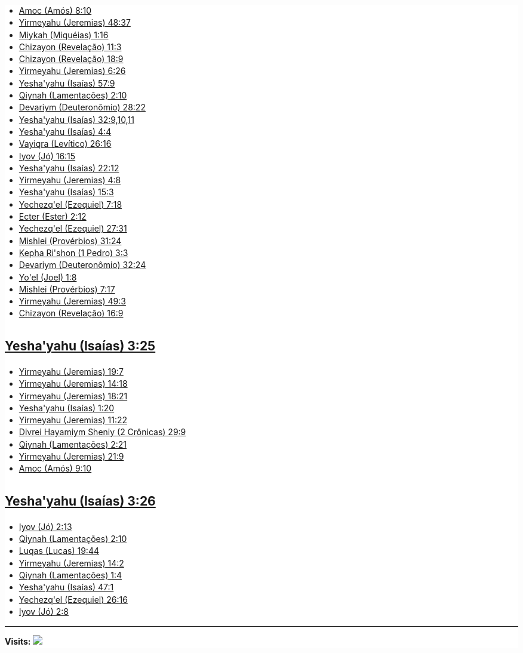 - [Amoc (Amós) 8:10](https://bible.ozzuu.com/pt_yah/Am/8#10)
- [Yirmeyahu (Jeremias) 48:37](https://bible.ozzuu.com/pt_yah/Jer/48#37)
- [Miykah (Miquéias) 1:16](https://bible.ozzuu.com/pt_yah/Mic/1#16)
- [Chizayon (Revelação) 11:3](https://bible.ozzuu.com/pt_yah/Rev/11#3)
- [Chizayon (Revelação) 18:9](https://bible.ozzuu.com/pt_yah/Rev/18#9)
- [Yirmeyahu (Jeremias) 6:26](https://bible.ozzuu.com/pt_yah/Jer/6#26)
- [Yesha'yahu (Isaías) 57:9](https://bible.ozzuu.com/pt_yah/Isa/57#9)
- [Qiynah (Lamentações) 2:10](https://bible.ozzuu.com/pt_yah/Lam/2#10)
- [Devariym (Deuteronômio) 28:22](https://bible.ozzuu.com/pt_yah/Deu/28#22)
- [Yesha'yahu (Isaías) 32:9,10,11](https://bible.ozzuu.com/pt_yah/Isa/32#9)
- [Yesha'yahu (Isaías) 4:4](https://bible.ozzuu.com/pt_yah/Isa/4#4)
- [Vayiqra (Levítico) 26:16](https://bible.ozzuu.com/pt_yah/Lev/26#16)
- [Iyov (Jó) 16:15](https://bible.ozzuu.com/pt_yah/Job/16#15)
- [Yesha'yahu (Isaías) 22:12](https://bible.ozzuu.com/pt_yah/Isa/22#12)
- [Yirmeyahu (Jeremias) 4:8](https://bible.ozzuu.com/pt_yah/Jer/4#8)
- [Yesha'yahu (Isaías) 15:3](https://bible.ozzuu.com/pt_yah/Isa/15#3)
- [Yechezq'el (Ezequiel) 7:18](https://bible.ozzuu.com/pt_yah/Eze/7#18)
- [Ecter (Ester) 2:12](https://bible.ozzuu.com/pt_yah/Est/2#12)
- [Yechezq'el (Ezequiel) 27:31](https://bible.ozzuu.com/pt_yah/Eze/27#31)
- [Mishlei (Provérbios) 31:24](https://bible.ozzuu.com/pt_yah/Pro/31#24)
- [Kepha Ri'shon (1 Pedro) 3:3](https://bible.ozzuu.com/pt_yah/1Pe/3#3)
- [Devariym (Deuteronômio) 32:24](https://bible.ozzuu.com/pt_yah/Deu/32#24)
- [Yo'el (Joel) 1:8](https://bible.ozzuu.com/pt_yah/Jl/1#8)
- [Mishlei (Provérbios) 7:17](https://bible.ozzuu.com/pt_yah/Pro/7#17)
- [Yirmeyahu (Jeremias) 49:3](https://bible.ozzuu.com/pt_yah/Jer/49#3)
- [Chizayon (Revelação) 16:9](https://bible.ozzuu.com/pt_yah/Rev/16#9)
<h2 id="25"><a href="https://bible.ozzuu.com/pt_yah/Isa/3#25" target="_blank">Yesha'yahu (Isaías) 3:25</a></h2>

- [Yirmeyahu (Jeremias) 19:7](https://bible.ozzuu.com/pt_yah/Jer/19#7)
- [Yirmeyahu (Jeremias) 14:18](https://bible.ozzuu.com/pt_yah/Jer/14#18)
- [Yirmeyahu (Jeremias) 18:21](https://bible.ozzuu.com/pt_yah/Jer/18#21)
- [Yesha'yahu (Isaías) 1:20](https://bible.ozzuu.com/pt_yah/Isa/1#20)
- [Yirmeyahu (Jeremias) 11:22](https://bible.ozzuu.com/pt_yah/Jer/11#22)
- [Divrei Hayamiym Sheniy (2 Crônicas) 29:9](https://bible.ozzuu.com/pt_yah/2Ch/29#9)
- [Qiynah (Lamentações) 2:21](https://bible.ozzuu.com/pt_yah/Lam/2#21)
- [Yirmeyahu (Jeremias) 21:9](https://bible.ozzuu.com/pt_yah/Jer/21#9)
- [Amoc (Amós) 9:10](https://bible.ozzuu.com/pt_yah/Am/9#10)
<h2 id="26"><a href="https://bible.ozzuu.com/pt_yah/Isa/3#26" target="_blank">Yesha'yahu (Isaías) 3:26</a></h2>

- [Iyov (Jó) 2:13](https://bible.ozzuu.com/pt_yah/Job/2#13)
- [Qiynah (Lamentações) 2:10](https://bible.ozzuu.com/pt_yah/Lam/2#10)
- [Luqas (Lucas) 19:44](https://bible.ozzuu.com/pt_yah/Luk/19#44)
- [Yirmeyahu (Jeremias) 14:2](https://bible.ozzuu.com/pt_yah/Jer/14#2)
- [Qiynah (Lamentações) 1:4](https://bible.ozzuu.com/pt_yah/Lam/1#4)
- [Yesha'yahu (Isaías) 47:1](https://bible.ozzuu.com/pt_yah/Isa/47#1)
- [Yechezq'el (Ezequiel) 26:16](https://bible.ozzuu.com/pt_yah/Eze/26#16)
- [Iyov (Jó) 2:8](https://bible.ozzuu.com/pt_yah/Job/2#8)


---

**Visits:**
![](https://profile-counter.glitch.me/visitCounter_crossrefs15/count.svg)
